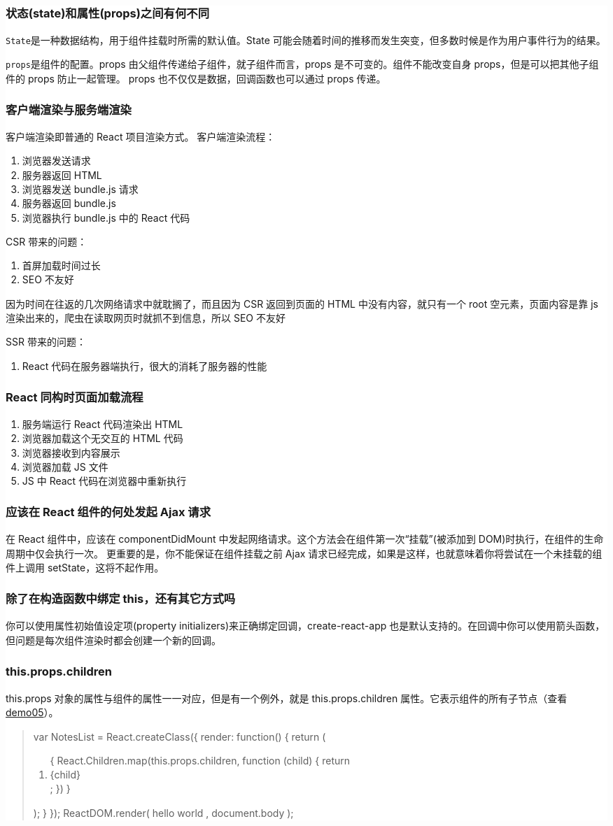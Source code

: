 ### 状态(state)和属性(props)之间有何不同

`State`是一种数据结构，用于组件挂载时所需的默认值。State 可能会随着时间的推移而发生突变，但多数时候是作为用户事件行为的结果。

`props`是组件的配置。props 由父组件传递给子组件，就子组件而言，props 是不可变的。组件不能改变自身 props，但是可以把其他子组件的 props 防止一起管理。
props 也不仅仅是数据，回调函数也可以通过 props 传递。

### 客户端渲染与服务端渲染

客户端渲染即普通的 React 项目渲染方式。
客户端渲染流程：

1. 浏览器发送请求
2. 服务器返回 HTML
3. 浏览器发送 bundle.js 请求
4. 服务器返回 bundle.js
5. 浏览器执行 bundle.js 中的 React 代码

CSR 带来的问题：

1. 首屏加载时间过长
2. SEO 不友好

因为时间在往返的几次网络请求中就耽搁了，而且因为 CSR 返回到页面的 HTML 中没有内容，就只有一个 root 空元素，页面内容是靠 js 渲染出来的，爬虫在读取网页时就抓不到信息，所以 SEO 不友好

SSR 带来的问题：

1. React 代码在服务器端执行，很大的消耗了服务器的性能

### React 同构时页面加载流程

1. 服务端运行 React 代码渲染出 HTML
2. 浏览器加载这个无交互的 HTML 代码
3. 浏览器接收到内容展示
4. 浏览器加载 JS 文件
5. JS 中 React 代码在浏览器中重新执行

### 应该在 React 组件的何处发起 Ajax 请求

在 React 组件中，应该在 componentDidMount 中发起网络请求。这个方法会在组件第一次“挂载”(被添加到 DOM)时执行，在组件的生命周期中仅会执行一次。
更重要的是，你不能保证在组件挂载之前 Ajax 请求已经完成，如果是这样，也就意味着你将尝试在一个未挂载的组件上调用 setState，这将不起作用。

### 除了在构造函数中绑定 this，还有其它方式吗

你可以使用属性初始值设定项(property initializers)来正确绑定回调，create-react-app 也是默认支持的。在回调中你可以使用箭头函数，但问题是每次组件渲染时都会创建一个新的回调。

### **this.props.children**

this.props 对象的属性与组件的属性一一对应，但是有一个例外，就是 this.props.children 属性。它表示组件的所有子节点（查看 [demo05](https://link.zhihu.com/?target=https%3A//github.com/ruanyf/react-demos/blob/master/demo05/index.html)）。

> var NotesList = React.createClass({ render: function() { return ( <ol> { React.Children.map(this.props.children, function (child) { return <li>{child}</li>; }) } </ol> ); } }); ReactDOM.render( <NotesList> <span>hello</span> <span>world</span> </NotesList>, document.body );
